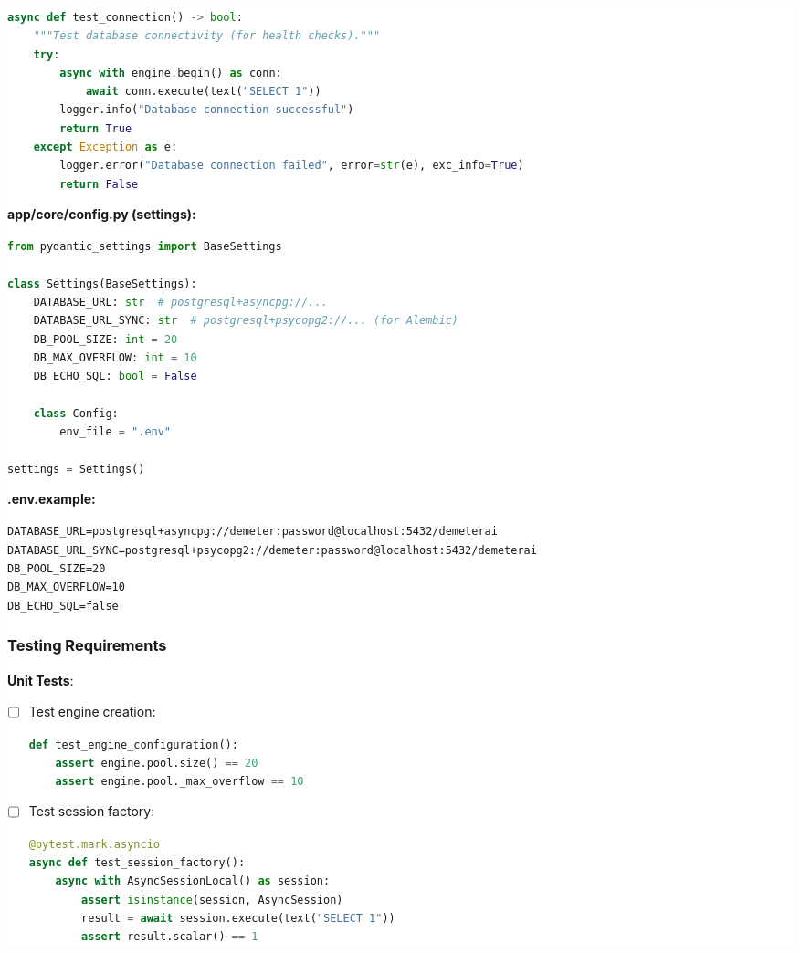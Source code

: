 ```python
async def test_connection() -> bool:
    """Test database connectivity (for health checks)."""
    try:
        async with engine.begin() as conn:
            await conn.execute(text("SELECT 1"))
        logger.info("Database connection successful")
        return True
    except Exception as e:
        logger.error("Database connection failed", error=str(e), exc_info=True)
        return False
```

**app/core/config.py (settings):**

```python
from pydantic_settings import BaseSettings

class Settings(BaseSettings):
    DATABASE_URL: str  # postgresql+asyncpg://...
    DATABASE_URL_SYNC: str  # postgresql+psycopg2://... (for Alembic)
    DB_POOL_SIZE: int = 20
    DB_MAX_OVERFLOW: int = 10
    DB_ECHO_SQL: bool = False

    class Config:
        env_file = ".env"

settings = Settings()
```

**.env.example:**

```env
DATABASE_URL=postgresql+asyncpg://demeter:password@localhost:5432/demeterai
DATABASE_URL_SYNC=postgresql+psycopg2://demeter:password@localhost:5432/demeterai
DB_POOL_SIZE=20
DB_MAX_OVERFLOW=10
DB_ECHO_SQL=false
```

### Testing Requirements

**Unit Tests**:

- [ ] Test engine creation:
  ```python
  def test_engine_configuration():
      assert engine.pool.size() == 20
      assert engine.pool._max_overflow == 10
  ```

- [ ] Test session factory:
  ```python
  @pytest.mark.asyncio
  async def test_session_factory():
      async with AsyncSessionLocal() as session:
          assert isinstance(session, AsyncSession)
          result = await session.execute(text("SELECT 1"))
          assert result.scalar() == 1
  ```
